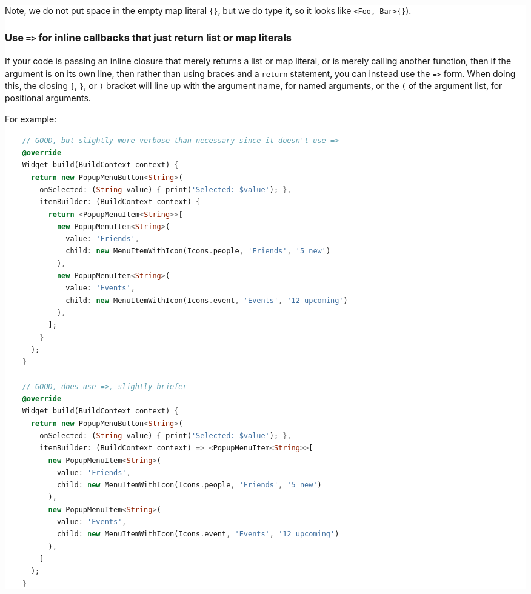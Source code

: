 Note, we do not put space in the empty map literal `{}`, but we do type it, so
it looks like `<Foo, Bar>{}`).

### Use `=>` for inline callbacks that just return list or map literals

If your code is passing an inline closure that merely returns a list or
map literal, or is merely calling another function, then if the argument
is on its own line, then rather than using braces and a `return` statement,
you can instead use the `=>` form. When doing this, the closing `]`, `}`, or
`)` bracket will line up with the argument name, for named arguments, or the
`(` of the argument list, for positional arguments.

For example:


```dart
    // GOOD, but slightly more verbose than necessary since it doesn't use =>
    @override
    Widget build(BuildContext context) {
      return new PopupMenuButton<String>(
        onSelected: (String value) { print('Selected: $value'); },
        itemBuilder: (BuildContext context) {
          return <PopupMenuItem<String>>[
            new PopupMenuItem<String>(
              value: 'Friends',
              child: new MenuItemWithIcon(Icons.people, 'Friends', '5 new')
            ),
            new PopupMenuItem<String>(
              value: 'Events',
              child: new MenuItemWithIcon(Icons.event, 'Events', '12 upcoming')
            ),
          ];
        }
      );
    }

    // GOOD, does use =>, slightly briefer
    @override
    Widget build(BuildContext context) {
      return new PopupMenuButton<String>(
        onSelected: (String value) { print('Selected: $value'); },
        itemBuilder: (BuildContext context) => <PopupMenuItem<String>>[
          new PopupMenuItem<String>(
            value: 'Friends',
            child: new MenuItemWithIcon(Icons.people, 'Friends', '5 new')
          ),
          new PopupMenuItem<String>(
            value: 'Events',
            child: new MenuItemWithIcon(Icons.event, 'Events', '12 upcoming')
          ),
        ]
      );
    }
```
